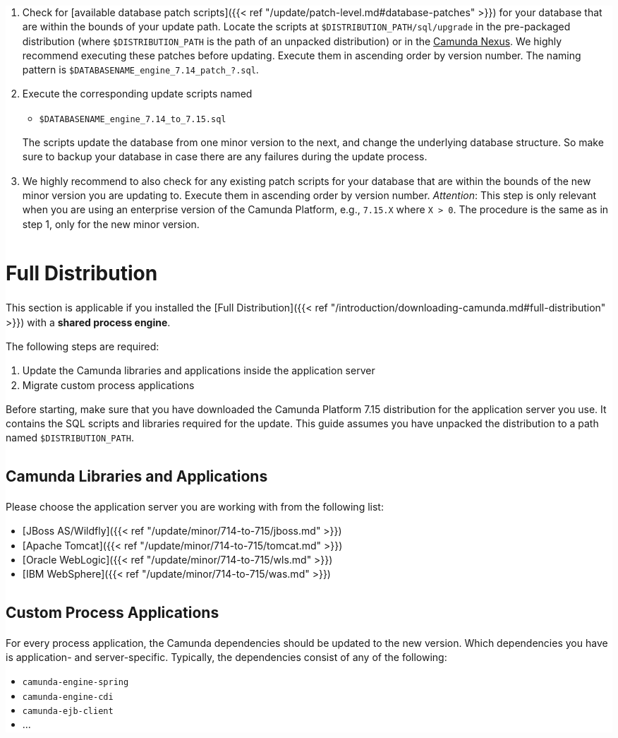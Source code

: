 1. Check for [available database patch scripts]({{< ref "/update/patch-level.md#database-patches" >}}) for your database that are within the bounds of your update path.
 Locate the scripts at `$DISTRIBUTION_PATH/sql/upgrade` in the pre-packaged distribution (where `$DISTRIBUTION_PATH` is the path of an unpacked distribution) or in the [Camunda Nexus](https://artifacts.camunda.com/artifactory/camunda-bpm/org/camunda/bpm/distro/camunda-sql-scripts/).
 We highly recommend executing these patches before updating. Execute them in ascending order by version number.
 The naming pattern is `$DATABASENAME_engine_7.14_patch_?.sql`.

2. Execute the corresponding update scripts named

    * `$DATABASENAME_engine_7.14_to_7.15.sql`

    The scripts update the database from one minor version to the next, and change the underlying database structure. So make sure to backup your database in case there are any failures during the update process.

3. We highly recommend to also check for any existing patch scripts for your database that are within the bounds of the new minor version you are updating to. Execute them in ascending order by version number. _Attention_: This step is only relevant when you are using an enterprise version of the Camunda Platform, e.g., `7.15.X` where `X > 0`. The procedure is the same as in step 1, only for the new minor version.


# Full Distribution

This section is applicable if you installed the [Full Distribution]({{< ref "/introduction/downloading-camunda.md#full-distribution" >}}) with a **shared process engine**.

The following steps are required:

1. Update the Camunda libraries and applications inside the application server
2. Migrate custom process applications

Before starting, make sure that you have downloaded the Camunda Platform 7.15 distribution for the application server you use. It contains the SQL scripts and libraries required for the update. This guide assumes you have unpacked the distribution to a path named `$DISTRIBUTION_PATH`.

## Camunda Libraries and Applications

Please choose the application server you are working with from the following list:

* [JBoss AS/Wildfly]({{< ref "/update/minor/714-to-715/jboss.md" >}})
* [Apache Tomcat]({{< ref "/update/minor/714-to-715/tomcat.md" >}})
* [Oracle WebLogic]({{< ref "/update/minor/714-to-715/wls.md" >}})
* [IBM WebSphere]({{< ref "/update/minor/714-to-715/was.md" >}})

## Custom Process Applications

For every process application, the Camunda dependencies should be updated to the new version. Which dependencies you have is application- and server-specific. Typically, the dependencies consist of any of the following:

* `camunda-engine-spring`
* `camunda-engine-cdi`
* `camunda-ejb-client`
* ...
